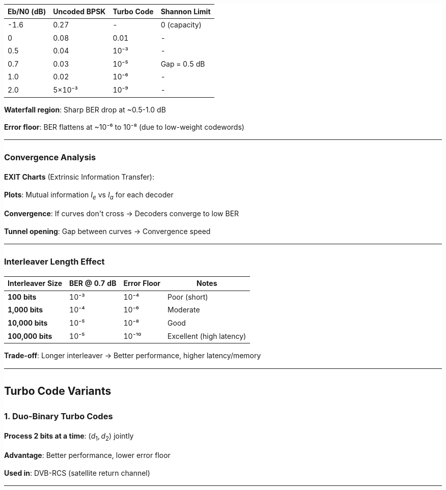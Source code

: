 | Eb/N0 (dB) | Uncoded BPSK | Turbo Code | Shannon Limit |
|------------|--------------|------------|---------------|
| -1.6 | 0.27 | - | 0 (capacity) |
| 0 | 0.08 | 0.01 | - |
| 0.5 | 0.04 | 10⁻³ | - |
| 0.7 | 0.03 | 10⁻⁵ | Gap = 0.5 dB |
| 1.0 | 0.02 | 10⁻⁶ | - |
| 2.0 | 5×10⁻³ | 10⁻⁹ | - |

**Waterfall region**: Sharp BER drop at ~0.5-1.0 dB

**Error floor**: BER flattens at ~10⁻⁶ to 10⁻⁸ (due to low-weight codewords)

---

### Convergence Analysis

**EXIT Charts** (Extrinsic Information Transfer):

**Plots**: Mutual information $I_e$ vs $I_a$ for each decoder

**Convergence**: If curves don't cross → Decoders converge to low BER

**Tunnel opening**: Gap between curves → Convergence speed

---

### Interleaver Length Effect

| Interleaver Size | BER @ 0.7 dB | Error Floor | Notes |
|------------------|--------------|-------------|-------|
| **100 bits** | 10⁻³ | 10⁻⁴ | Poor (short) |
| **1,000 bits** | 10⁻⁴ | 10⁻⁶ | Moderate |
| **10,000 bits** | 10⁻⁵ | 10⁻⁸ | Good |
| **100,000 bits** | 10⁻⁵ | 10⁻¹⁰ | Excellent (high latency) |

**Trade-off**: Longer interleaver → Better performance, higher latency/memory

---

## Turbo Code Variants

### 1. Duo-Binary Turbo Codes

**Process 2 bits at a time**: $(d_1, d_2)$ jointly

**Advantage**: Better performance, lower error floor

**Used in**: DVB-RCS (satellite return channel)

---